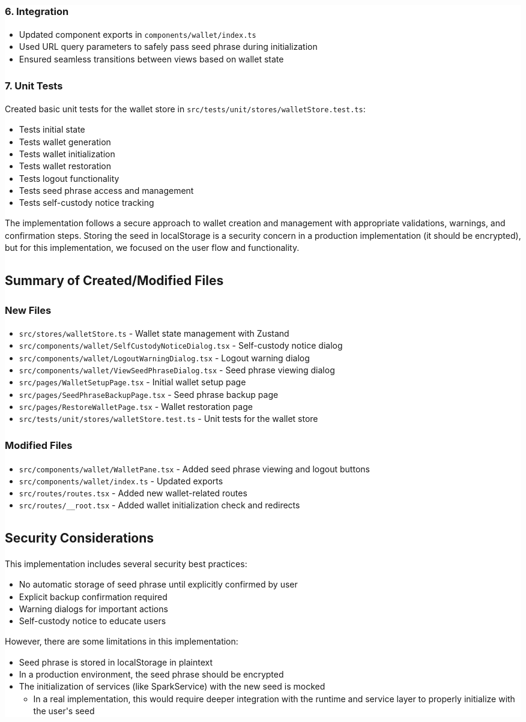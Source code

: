 ### 6. Integration

- Updated component exports in `components/wallet/index.ts`
- Used URL query parameters to safely pass seed phrase during initialization
- Ensured seamless transitions between views based on wallet state

### 7. Unit Tests

Created basic unit tests for the wallet store in `src/tests/unit/stores/walletStore.test.ts`:
- Tests initial state
- Tests wallet generation
- Tests wallet initialization
- Tests wallet restoration
- Tests logout functionality
- Tests seed phrase access and management
- Tests self-custody notice tracking

The implementation follows a secure approach to wallet creation and management with appropriate validations, warnings, and confirmation steps. Storing the seed in localStorage is a security concern in a production implementation (it should be encrypted), but for this implementation, we focused on the user flow and functionality.

## Summary of Created/Modified Files

### New Files
- `src/stores/walletStore.ts` - Wallet state management with Zustand
- `src/components/wallet/SelfCustodyNoticeDialog.tsx` - Self-custody notice dialog
- `src/components/wallet/LogoutWarningDialog.tsx` - Logout warning dialog
- `src/components/wallet/ViewSeedPhraseDialog.tsx` - Seed phrase viewing dialog
- `src/pages/WalletSetupPage.tsx` - Initial wallet setup page
- `src/pages/SeedPhraseBackupPage.tsx` - Seed phrase backup page
- `src/pages/RestoreWalletPage.tsx` - Wallet restoration page
- `src/tests/unit/stores/walletStore.test.ts` - Unit tests for the wallet store

### Modified Files
- `src/components/wallet/WalletPane.tsx` - Added seed phrase viewing and logout buttons
- `src/components/wallet/index.ts` - Updated exports
- `src/routes/routes.tsx` - Added new wallet-related routes
- `src/routes/__root.tsx` - Added wallet initialization check and redirects

## Security Considerations

This implementation includes several security best practices:
- No automatic storage of seed phrase until explicitly confirmed by user
- Explicit backup confirmation required
- Warning dialogs for important actions
- Self-custody notice to educate users

However, there are some limitations in this implementation:
- Seed phrase is stored in localStorage in plaintext
- In a production environment, the seed phrase should be encrypted
- The initialization of services (like SparkService) with the new seed is mocked
  - In a real implementation, this would require deeper integration with the
    runtime and service layer to properly initialize with the user's seed

